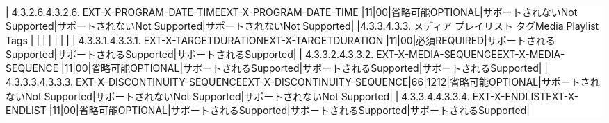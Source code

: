 | <span data-ttu-id="7f197-223">4.3.2.6.</span><span class="sxs-lookup"><span data-stu-id="7f197-223">4.3.2.6.</span></span>  <span data-ttu-id="7f197-224">EXT-X-PROGRAM-DATE-TIME</span><span class="sxs-lookup"><span data-stu-id="7f197-224">EXT-X-PROGRAM-DATE-TIME</span></span> |<span data-ttu-id="7f197-225">1</span><span class="sxs-lookup"><span data-stu-id="7f197-225">1</span></span>|<span data-ttu-id="7f197-226">0</span><span class="sxs-lookup"><span data-stu-id="7f197-226">0</span></span>|<span data-ttu-id="7f197-227">省略可能</span><span class="sxs-lookup"><span data-stu-id="7f197-227">OPTIONAL</span></span>|<span data-ttu-id="7f197-228">サポートされない</span><span class="sxs-lookup"><span data-stu-id="7f197-228">Not Supported</span></span>|<span data-ttu-id="7f197-229">サポートされない</span><span class="sxs-lookup"><span data-stu-id="7f197-229">Not Supported</span></span>|<span data-ttu-id="7f197-230">サポートされない</span><span class="sxs-lookup"><span data-stu-id="7f197-230">Not Supported</span></span>|
|<span data-ttu-id="7f197-231">4.3.3.</span><span class="sxs-lookup"><span data-stu-id="7f197-231">4.3.3.</span></span>  <span data-ttu-id="7f197-232">メディア プレイリスト タグ</span><span class="sxs-lookup"><span data-stu-id="7f197-232">Media Playlist Tags</span></span>                 |             |                   |         |             |     |    | 
| <span data-ttu-id="7f197-233">4.3.3.1.</span><span class="sxs-lookup"><span data-stu-id="7f197-233">4.3.3.1.</span></span>  <span data-ttu-id="7f197-234">EXT-X-TARGETDURATION</span><span class="sxs-lookup"><span data-stu-id="7f197-234">EXT-X-TARGETDURATION</span></span>  |<span data-ttu-id="7f197-235">1</span><span class="sxs-lookup"><span data-stu-id="7f197-235">1</span></span>|<span data-ttu-id="7f197-236">0</span><span class="sxs-lookup"><span data-stu-id="7f197-236">0</span></span>|<span data-ttu-id="7f197-237">必須</span><span class="sxs-lookup"><span data-stu-id="7f197-237">REQUIRED</span></span>|<span data-ttu-id="7f197-238">サポートされる</span><span class="sxs-lookup"><span data-stu-id="7f197-238">Supported</span></span>|<span data-ttu-id="7f197-239">サポートされる</span><span class="sxs-lookup"><span data-stu-id="7f197-239">Supported</span></span>|<span data-ttu-id="7f197-240">サポートされる</span><span class="sxs-lookup"><span data-stu-id="7f197-240">Supported</span></span>|
| <span data-ttu-id="7f197-241">4.3.3.2.</span><span class="sxs-lookup"><span data-stu-id="7f197-241">4.3.3.2.</span></span>  <span data-ttu-id="7f197-242">EXT-X-MEDIA-SEQUENCE</span><span class="sxs-lookup"><span data-stu-id="7f197-242">EXT-X-MEDIA-SEQUENCE</span></span>  |<span data-ttu-id="7f197-243">1</span><span class="sxs-lookup"><span data-stu-id="7f197-243">1</span></span>|<span data-ttu-id="7f197-244">0</span><span class="sxs-lookup"><span data-stu-id="7f197-244">0</span></span>|<span data-ttu-id="7f197-245">省略可能</span><span class="sxs-lookup"><span data-stu-id="7f197-245">OPTIONAL</span></span>|<span data-ttu-id="7f197-246">サポートされる</span><span class="sxs-lookup"><span data-stu-id="7f197-246">Supported</span></span>|<span data-ttu-id="7f197-247">サポートされる</span><span class="sxs-lookup"><span data-stu-id="7f197-247">Supported</span></span>|<span data-ttu-id="7f197-248">サポートされる</span><span class="sxs-lookup"><span data-stu-id="7f197-248">Supported</span></span>|
| <span data-ttu-id="7f197-249">4.3.3.3.</span><span class="sxs-lookup"><span data-stu-id="7f197-249">4.3.3.3.</span></span>  <span data-ttu-id="7f197-250">EXT-X-DISCONTINUITY-SEQUENCE</span><span class="sxs-lookup"><span data-stu-id="7f197-250">EXT-X-DISCONTINUITY-SEQUENCE</span></span>|<span data-ttu-id="7f197-251">6</span><span class="sxs-lookup"><span data-stu-id="7f197-251">6</span></span>|<span data-ttu-id="7f197-252">12</span><span class="sxs-lookup"><span data-stu-id="7f197-252">12</span></span>|<span data-ttu-id="7f197-253">省略可能</span><span class="sxs-lookup"><span data-stu-id="7f197-253">OPTIONAL</span></span>|<span data-ttu-id="7f197-254">サポートされない</span><span class="sxs-lookup"><span data-stu-id="7f197-254">Not Supported</span></span>|<span data-ttu-id="7f197-255">サポートされない</span><span class="sxs-lookup"><span data-stu-id="7f197-255">Not Supported</span></span>|<span data-ttu-id="7f197-256">サポートされない</span><span class="sxs-lookup"><span data-stu-id="7f197-256">Not Supported</span></span>|
| <span data-ttu-id="7f197-257">4.3.3.4.</span><span class="sxs-lookup"><span data-stu-id="7f197-257">4.3.3.4.</span></span>  <span data-ttu-id="7f197-258">EXT-X-ENDLIST</span><span class="sxs-lookup"><span data-stu-id="7f197-258">EXT-X-ENDLIST</span></span> |<span data-ttu-id="7f197-259">1</span><span class="sxs-lookup"><span data-stu-id="7f197-259">1</span></span>|<span data-ttu-id="7f197-260">0</span><span class="sxs-lookup"><span data-stu-id="7f197-260">0</span></span>|<span data-ttu-id="7f197-261">省略可能</span><span class="sxs-lookup"><span data-stu-id="7f197-261">OPTIONAL</span></span>|<span data-ttu-id="7f197-262">サポートされる</span><span class="sxs-lookup"><span data-stu-id="7f197-262">Supported</span></span>|<span data-ttu-id="7f197-263">サポートされる</span><span class="sxs-lookup"><span data-stu-id="7f197-263">Supported</span></span>|<span data-ttu-id="7f197-264">サポートされる</span><span class="sxs-lookup"><span data-stu-id="7f197-264">Supported</span></span>|